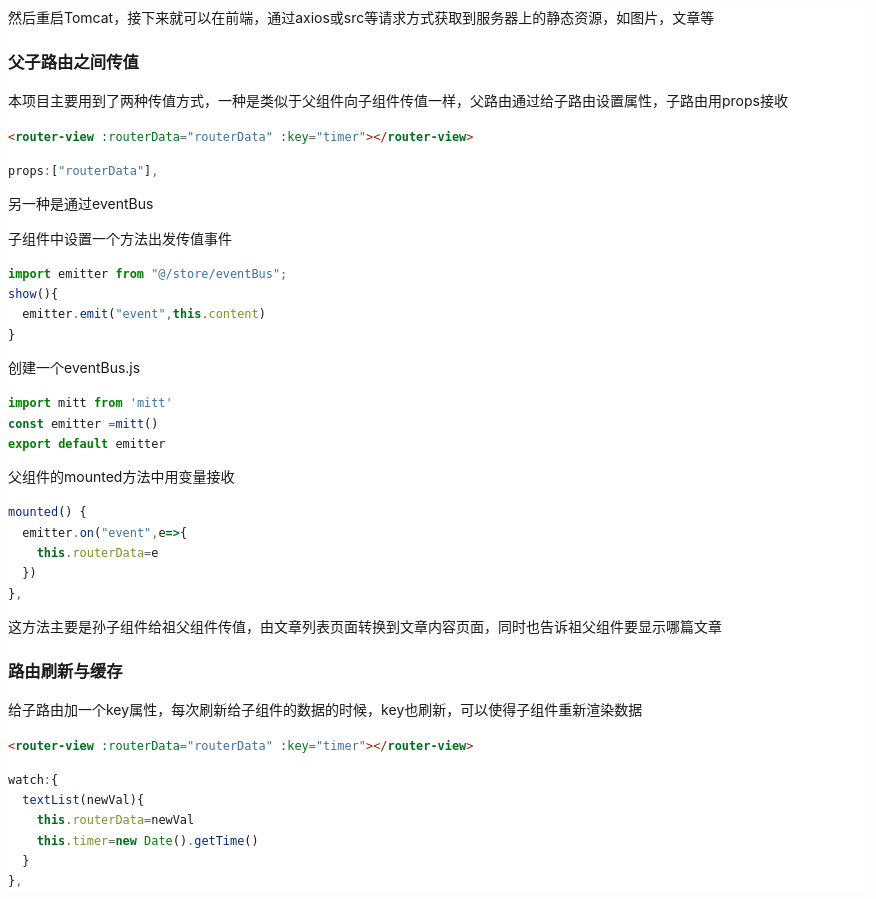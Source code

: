 
  然后重启Tomcat，接下来就可以在前端，通过axios或src等请求方式获取到服务器上的静态资源，如图片，文章等

### 父子路由之间传值

本项目主要用到了两种传值方式，一种是类似于父组件向子组件传值一样，父路由通过给子路由设置属性，子路由用props接收

```html
<router-view :routerData="routerData" :key="timer"></router-view>
```

```javascript
props:["routerData"],
```

另一种是通过eventBus

子组件中设置一个方法出发传值事件

```javascript
import emitter from "@/store/eventBus";
show(){
  emitter.emit("event",this.content)
}
```

创建一个eventBus.js

```javascript
import mitt from 'mitt'
const emitter =mitt()
export default emitter
```

父组件的mounted方法中用变量接收

```javascript
mounted() {
  emitter.on("event",e=>{
    this.routerData=e
  })
},
```

这方法主要是孙子组件给祖父组件传值，由文章列表页面转换到文章内容页面，同时也告诉祖父组件要显示哪篇文章

### 路由刷新与缓存

给子路由加一个key属性，每次刷新给子组件的数据的时候，key也刷新，可以使得子组件重新渲染数据

```html
<router-view :routerData="routerData" :key="timer"></router-view>
```

```javascript
watch:{
  textList(newVal){
    this.routerData=newVal
    this.timer=new Date().getTime()
  }
},
```
